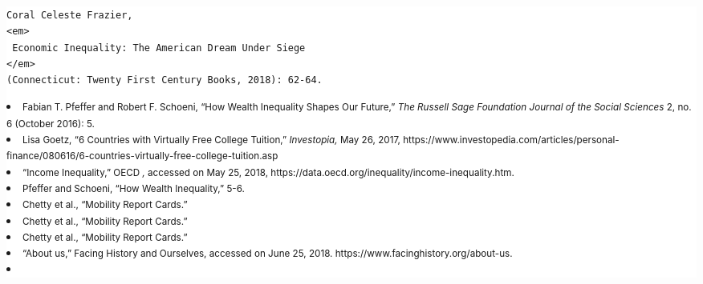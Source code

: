     Coral Celeste Frazier,
    <em>
     Economic Inequality: The American Dream Under Siege
    </em>
    (Connecticut: Twenty First Century Books, 2018): 62-64.
   </small>
  </li>
  <li>
   <small>
    Fabian T. Pfeffer and Robert F. Schoeni, “How Wealth Inequality Shapes Our Future,”
    <em>
     The Russell Sage Foundation Journal of the Social Sciences
    </em>
    2, no. 6 (October 2016): 5.
   </small>
  </li>
  <li>
   <small>
    Lisa Goetz, “6 Countries with Virtually Free College Tuition,”
    <em>
     Investopia,
    </em>
    May 26, 2017, https://www.investopedia.com/articles/personal-finance/080616/6-countries-virtually-free-college-tuition.asp
   </small>
  </li>
  <li>
   <small>
    “Income Inequality,” OECD
    <em>
     ,
    </em>
    accessed on May 25, 2018, https://data.oecd.org/inequality/income-inequality.htm.
   </small>
  </li>
  <li>
   <small>
    Pfeffer and Schoeni, “How Wealth Inequality,” 5-6.
   </small>
  </li>
  <li>
   <small>
    Chetty et al., “Mobility Report Cards.”
   </small>
  </li>
  <li>
   <small>
    Chetty et al., “Mobility Report Cards.”
   </small>
  </li>
  <li>
   <small>
    Chetty et al., “Mobility Report Cards.”
   </small>
  </li>
  <li>
   <small>
    “About us,” Facing History and Ourselves, accessed on June 25, 2018. https://www.facinghistory.org/about-us.
   </small>
  </li>
  <li>
   <small>